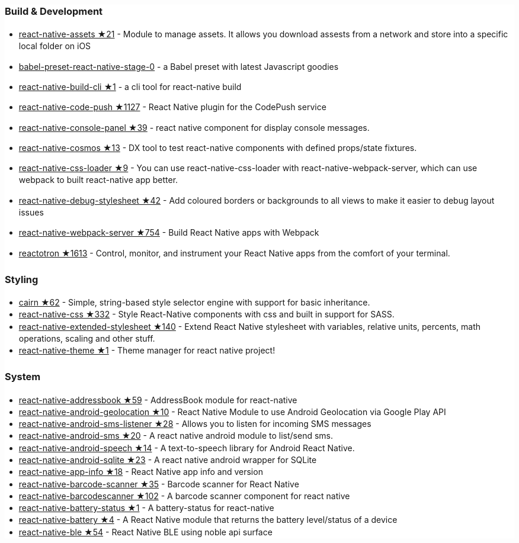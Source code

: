### Build & Development

- [react-native-assets ★21](https://github.com/llanox/react-native-assests) - Module to manage assets. It allows you download assests from a network and store into a specific local folder on iOS
- [babel-preset-react-native-stage-0](https://github.com/skevy/babel-preset-react-native-stage-0) - a Babel preset with latest Javascript goodies
- [react-native-build-cli ★1](https://github.com/adonpro/react-native-build-cli) - a cli tool for react-native build

- [react-native-code-push ★1127](https://github.com/Microsoft/react-native-code-push) - React Native plugin for the CodePush service
- [react-native-console-panel ★39](https://github.com/sospartan/react-native-console-panel) - react native component for display console messages.
- [react-native-cosmos ★13](https://github.com/jerolimov/react-native-cosmos) - DX tool to test react-native components with defined props/state fixtures.
- [react-native-css-loader ★9](https://github.com/thewei/react-native-css-loader) - You can use react-native-css-loader with react-native-webpack-server, which can use webpack to built react-native app better.
- [react-native-debug-stylesheet ★42](https://github.com/brentvatne/react-native-debug-stylesheet) - Add coloured borders or backgrounds to all views to make it easier to debug layout issues
- [react-native-webpack-server ★754](https://github.com/mjohnston/react-native-webpack-server) - Build React Native apps with Webpack
- [reactotron ★1613](https://github.com/skellock/reactotron) - Control, monitor, and instrument your React Native apps from the comfort of your terminal.

### Styling

- [cairn ★62](https://github.com/adamterlson/cairn) - Simple, string-based style selector engine with support for basic inheritance.
- [react-native-css ★332](https://github.com/sabeurthabti/react-native-css) - Style React-Native components with css and built in support for SASS.
- [react-native-extended-stylesheet ★140](https://github.com/vitalets/react-native-extended-stylesheet) - Extend React Native stylesheet with variables, relative units, percents, math operations, scaling and other stuff.
- [react-native-theme ★1](https://github.com/apentle/react-native-theme) - Theme manager for react native project!


### System

- [react-native-addressbook ★59](https://github.com/rt2zz/react-native-addressbook) - AddressBook module for react-native
- [react-native-android-geolocation ★10](https://github.com/garysye/react-native-android-geolocation) - React Native Module to use Android Geolocation via Google Play API
- [react-native-android-sms-listener ★28](https://github.com/CentaurWarchief/react-native-android-sms-listener) - Allows you to listen for incoming SMS messages
- [react-native-android-sms ★20](https://github.com/msmakhlouf/react-native-android-sms) - A react native android module to list/send sms.
- [react-native-android-speech ★14](https://github.com/mihirsoni/react-native-android-speech) - A text-to-speech library for Android React Native.
- [react-native-android-sqlite ★23](https://github.com/jbrodriguez/react-native-android-sqlite) - A react native android wrapper for SQLite
- [react-native-app-info ★18](https://github.com/Iragne/react-native-app-info) - React Native app info and version
- [react-native-barcode-scanner ★35](https://github.com/lifuzu/ReactNativeBarcodeScanner) - Barcode scanner for React Native
- [react-native-barcodescanner ★102](https://github.com/ideacreation/react-native-barcodescanner) - A barcode scanner component for react native
- [react-native-battery-status ★1](https://github.com/remobile/react-native-battery-status) - A battery-status for react-native
- [react-native-battery ★4](https://github.com/oojr/react-native-battery) - A React Native module that returns the battery level/status of a device
- [react-native-ble ★54](https://github.com/jacobrosenthal/react-native-ble) - React Native BLE using noble api surface